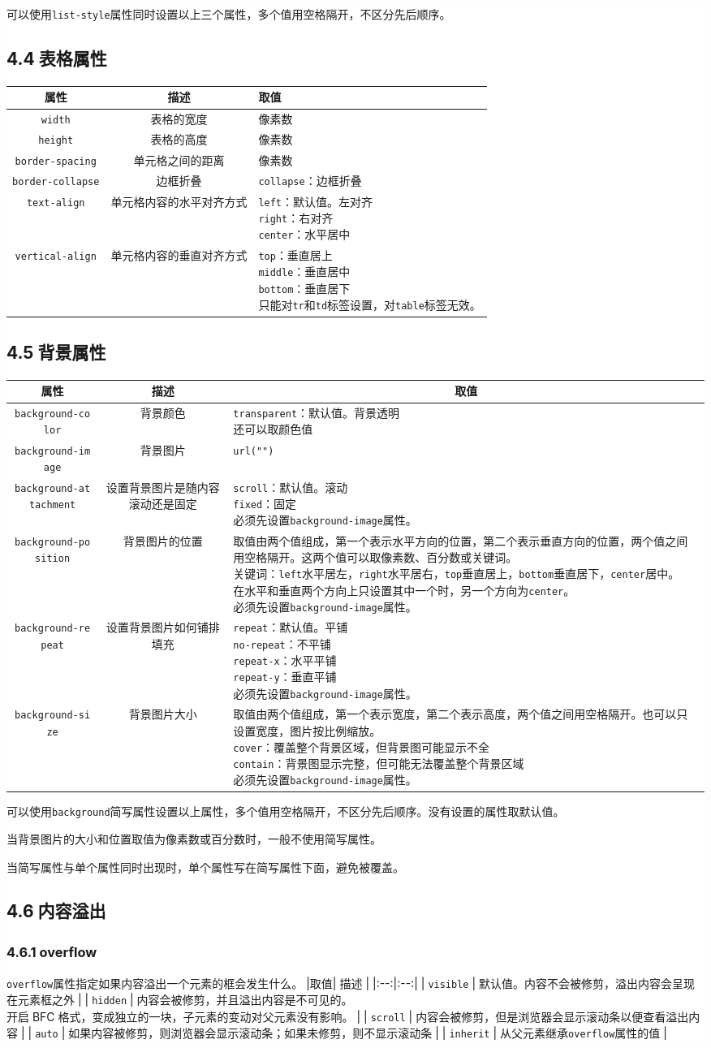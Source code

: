 可以使用`list-style`属性同时设置以上三个属性，多个值用空格隔开，不区分先后顺序。
## 4.4 表格属性
|属性| 描述 | 取值 |
|:--:|:--:|:--|
| `width` | 表格的宽度 | 像素数 |
| `height` | 表格的高度 | 像素数 |
| `border-spacing` | 单元格之间的距离 | 像素数 |
| `border-collapse` | 边框折叠 | `collapse`：边框折叠 |
| `text-align` | 单元格内容的水平对齐方式 | `left`：默认值。左对齐<br>`right`：右对齐<br>`center`：水平居中 |
| `vertical-align` | 单元格内容的垂直对齐方式 | `top`：垂直居上<br>`middle`：垂直居中<br>`bottom`：垂直居下<br>只能对`tr`和`td`标签设置，对`table`标签无效。 |



## 4.5 背景属性

|          属性           |               描述               | 取值                                                         |
| :---------------------: | :------------------------------: | ------------------------------------------------------------ |
|   `background-color`    |             背景颜色             | `transparent`：默认值。背景透明<br/>还可以取颜色值           |
|   `background-image`    |             背景图片             | `url("")`                                                    |
| `background-attachment` | 设置背景图片是随内容滚动还是固定 | `scroll`：默认值。滚动<br/>`fixed`：固定<br/>必须先设置`background-image`属性。 |
|  `background-position`  |          背景图片的位置          | 取值由两个值组成，第一个表示水平方向的位置，第二个表示垂直方向的位置，两个值之间用空格隔开。这两个值可以取像素数、百分数或关键词。<br/>关键词：`left`水平居左，`right`水平居右，`top`垂直居上，`bottom`垂直居下，`center`居中。<br/>在水平和垂直两个方向上只设置其中一个时，另一个方向为`center`。<br/>必须先设置`background-image`属性。 |
|   `background-repeat`   |     设置背景图片如何铺排填充     | `repeat`：默认值。平铺<br/>`no-repeat`：不平铺<br/>`repeat-x`：水平平铺<br/>`repeat-y`：垂直平铺<br/>必须先设置`background-image`属性。 |
|    `background-size`    |           背景图片大小           | 取值由两个值组成，第一个表示宽度，第二个表示高度，两个值之间用空格隔开。也可以只设置宽度，图片按比例缩放。<br/>`cover`：覆盖整个背景区域，但背景图可能显示不全<br/>`contain`：背景图显示完整，但可能无法覆盖整个背景区域<br/>必须先设置`background-image`属性。 |



可以使用`background`简写属性设置以上属性，多个值用空格隔开，不区分先后顺序。没有设置的属性取默认值。

当背景图片的大小和位置取值为像素数或百分数时，一般不使用简写属性。

当简写属性与单个属性同时出现时，单个属性写在简写属性下面，避免被覆盖。
## 4.6 内容溢出
### 4.6.1 overflow
`overflow`属性指定如果内容溢出一个元素的框会发生什么。
|取值| 描述 |
|:--:|:--:|
| `visible` | 默认值。内容不会被修剪，溢出内容会呈现在元素框之外 |
| `hidden` | 内容会被修剪，并且溢出内容是不可见的。<br>开启 BFC 格式，变成独立的一块，子元素的变动对父元素没有影响。 |
| `scroll` | 内容会被修剪，但是浏览器会显示滚动条以便查看溢出内容 |
| `auto` | 如果内容被修剪，则浏览器会显示滚动条；如果未修剪，则不显示滚动条 |
| `inherit` | 从父元素继承`overflow`属性的值 |
